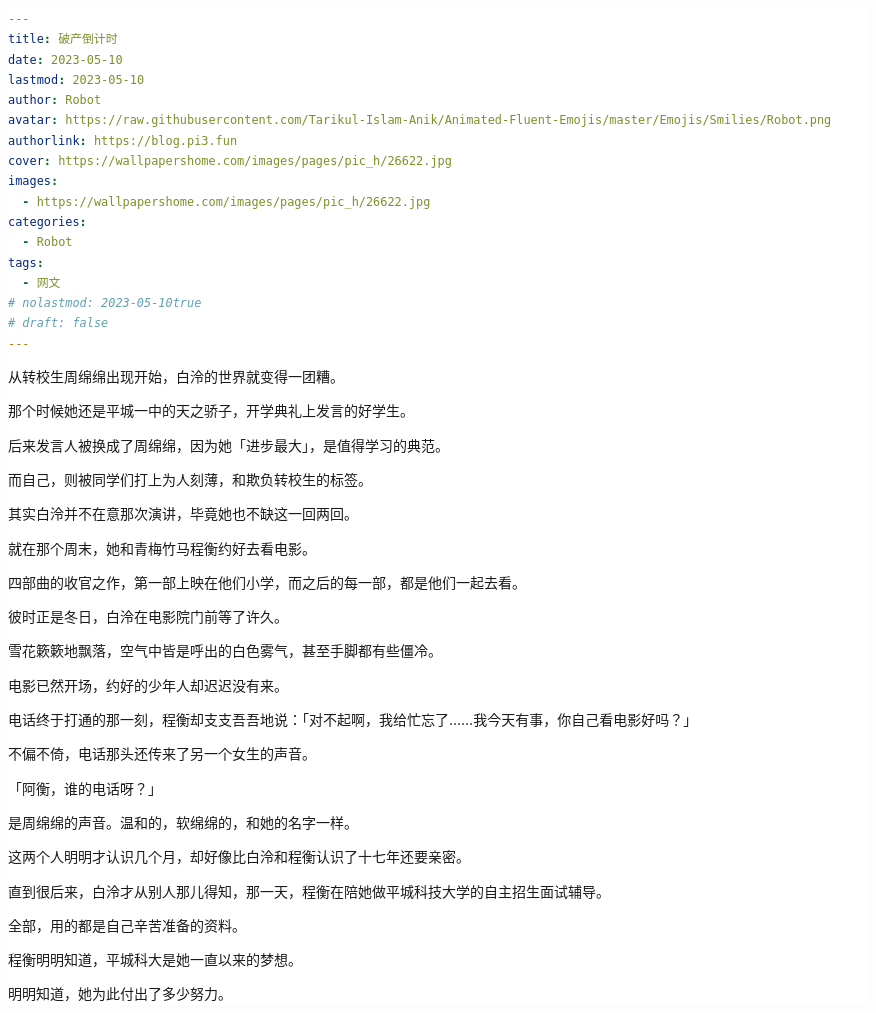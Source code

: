 ```yaml
---
title: 破产倒计时
date: 2023-05-10
lastmod: 2023-05-10
author: Robot
avatar: https://raw.githubusercontent.com/Tarikul-Islam-Anik/Animated-Fluent-Emojis/master/Emojis/Smilies/Robot.png
authorlink: https://blog.pi3.fun
cover: https://wallpapershome.com/images/pages/pic_h/26622.jpg
images:
  - https://wallpapershome.com/images/pages/pic_h/26622.jpg
categories:
  - Robot
tags:
  - 网文
# nolastmod: 2023-05-10true
# draft: false
---
```




从转校⽣周绵绵出现开始，白泠的世界就变得⼀团糟。

那个时候她还是平城⼀中的天之骄子，开学典礼上发言的好学⽣。

后来发言⼈被换成了周绵绵，因为她「进步最⼤」，是值得学习的典范。

而自己，则被同学们打上为⼈刻薄，和欺负转校⽣的标签。

其实白泠并不在意那次演讲，毕竟她也不缺这⼀回两回。

就在那个周末，她和青梅竹马程衡约好去看电影。

四部曲的收官之作，第⼀部上映在他们小学，而之后的每⼀部，都是他们⼀起去看。

彼时正是冬日，白泠在电影院门前等了许久。

雪花簌簌地飘落，空气中皆是呼出的白色雾气，甚至手脚都有些僵冷。

电影已然开场，约好的少年⼈却迟迟没有来。

电话终于打通的那⼀刻，程衡却支支吾吾地说：「对不起啊，我给忙忘了……我今天有事，你自己看电影好吗？」

不偏不倚，电话那头还传来了另⼀个女⽣的声音。

「阿衡，谁的电话呀？」

是周绵绵的声音。温和的，软绵绵的，和她的名字⼀样。

这两个⼈明明才认识几个月，却好像比白泠和程衡认识了十七年还要亲密。

直到很后来，白泠才从别⼈那儿得知，那⼀天，程衡在陪她做平城科技⼤学的自主招⽣面试辅导。

全部，⽤的都是自己辛苦准备的资料。

程衡明明知道，平城科⼤是她⼀直以来的梦想。

明明知道，她为此付出了多少努力。
